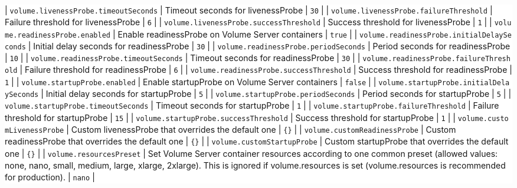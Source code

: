 | `volume.livenessProbe.timeoutSeconds`                      | Timeout seconds for livenessProbe                                                                                                                                                                                                      | `30`             |
| `volume.livenessProbe.failureThreshold`                    | Failure threshold for livenessProbe                                                                                                                                                                                                    | `6`              |
| `volume.livenessProbe.successThreshold`                    | Success threshold for livenessProbe                                                                                                                                                                                                    | `1`              |
| `volume.readinessProbe.enabled`                            | Enable readinessProbe on Volume Server containers                                                                                                                                                                                      | `true`           |
| `volume.readinessProbe.initialDelaySeconds`                | Initial delay seconds for readinessProbe                                                                                                                                                                                               | `30`             |
| `volume.readinessProbe.periodSeconds`                      | Period seconds for readinessProbe                                                                                                                                                                                                      | `10`             |
| `volume.readinessProbe.timeoutSeconds`                     | Timeout seconds for readinessProbe                                                                                                                                                                                                     | `30`             |
| `volume.readinessProbe.failureThreshold`                   | Failure threshold for readinessProbe                                                                                                                                                                                                   | `6`              |
| `volume.readinessProbe.successThreshold`                   | Success threshold for readinessProbe                                                                                                                                                                                                   | `1`              |
| `volume.startupProbe.enabled`                              | Enable startupProbe on Volume Server containers                                                                                                                                                                                        | `false`          |
| `volume.startupProbe.initialDelaySeconds`                  | Initial delay seconds for startupProbe                                                                                                                                                                                                 | `5`              |
| `volume.startupProbe.periodSeconds`                        | Period seconds for startupProbe                                                                                                                                                                                                        | `5`              |
| `volume.startupProbe.timeoutSeconds`                       | Timeout seconds for startupProbe                                                                                                                                                                                                       | `1`              |
| `volume.startupProbe.failureThreshold`                     | Failure threshold for startupProbe                                                                                                                                                                                                     | `15`             |
| `volume.startupProbe.successThreshold`                     | Success threshold for startupProbe                                                                                                                                                                                                     | `1`              |
| `volume.customLivenessProbe`                               | Custom livenessProbe that overrides the default one                                                                                                                                                                                    | `{}`             |
| `volume.customReadinessProbe`                              | Custom readinessProbe that overrides the default one                                                                                                                                                                                   | `{}`             |
| `volume.customStartupProbe`                                | Custom startupProbe that overrides the default one                                                                                                                                                                                     | `{}`             |
| `volume.resourcesPreset`                                   | Set Volume Server container resources according to one common preset (allowed values: none, nano, small, medium, large, xlarge, 2xlarge). This is ignored if volume.resources is set (volume.resources is recommended for production). | `nano`           |